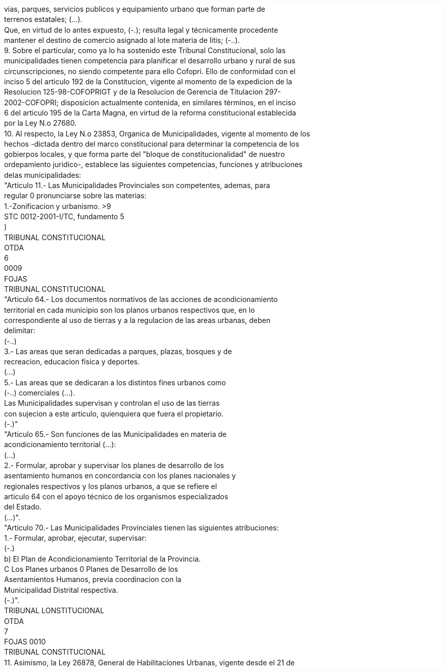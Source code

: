 vias, parques, servicios publicos y equipamiento urbano que forman parte de  
terrenos estatales; (...).  
Que, en virtud de lo antes expuesto, (-.); resulta legal y técnicamente procedente  
mantener el destino de comercio asignado al lote materia de litis; (-..).  
9. Sobre el particular, como ya lo ha sostenido este Tribunal Constitucional, solo las  
municipalidades tienen competencia para planificar el desarrollo urbano y rural de sus  
circunscripciones, no siendo competente para ello Cofopri. Ello de conformidad con el  
inciso 5 del articulo 192 de la Constitucion, vigente al momento de la expedicion de la  
Resolucion 125-98-COFOPRIGT y de la Resolucion de Gerencia de Titulacion 297-  
2002-COFOPRI; disposicion actualmente contenida, en similares términos, en el inciso  
6 del articulo 195 de la Carta Magna, en virtud de la reforma constitucional establecida  
por la Ley N.o 27680.  
10. Al respecto, la Ley N.o 23853, Organica de Municipalidades, vigente al momento de los  
hechos -dictada dentro del marco constitucional para determinar la competencia de los  
gobierpos locales, y que forma parte del "bloque de constitucionalidad" de nuestro  
ordepamiento juridico-, establece las siguientes competencias, funciones y atribuciones  
delas municipalidades:  
"Articulo 11.- Las Municipalidades Provinciales son competentes, ademas, para  
regular 0 pronunciarse sobre las materias:  
1.-Zonificacion y urbanismo. >9  
STC 0012-2001-I/TC, fundamento 5  
)  
TRIBUNAL CONSTITUCIONAL  
OTDA  
6  
0009  
FOJAS  
TRIBUNAL CONSTITUCIONAL  
"Articulo 64.- Los documentos normativos de las acciones de acondicionamiento  
territorial en cada municipio son los planos urbanos respectivos que, en lo  
correspondiente al uso de tierras y a la regulacion de las areas urbanas, deben  
delimitar:  
(-..)  
3.- Las areas que seran dedicadas a parques, plazas, bosques y de  
recreacion, educacion fisica y deportes.  
(...)  
5.- Las areas que se dedicaran a los distintos fines urbanos como  
(-..) comerciales (...).  
Las Municipalidades supervisan y controlan el uso de las tierras  
con sujecion a este articulo, quienquiera que fuera el propietario.  
(-.)"  
"Articulo 65.- Son funciones de las Municipalidades en materia de  
acondicionamiento territorial (...):  
(...)  
2.- Formular, aprobar y supervisar los planes de desarrollo de los  
asentamiento humanos en concordancia con los planes nacionales y  
regionales respectivos y los planos urbanos, a que se refiere el  
articulo 64 con el apoyo técnico de los organismos especializados  
del Estado.  
(...)".  
"Articulo 70.- Las Municipalidades Provinciales tienen las siguientes atribuciones:  
1.- Formular, aprobar, ejecutar, supervisar:  
(-.)  
b) El Plan de Acondicionamiento Territorial de la Provincia.  
C Los Planes urbanos 0 Planes de Desarrollo de los  
Asentamientos Humanos, previa coordinacion con la  
Municipalidad Distrital respectiva.  
(-.)".  
TRIBUNAL LONSTITUCIONAL  
OTDA  
7  
FOJAS 0010  
TRIBUNAL CONSTITUCIONAL  
11. Asimismo, la Ley 26878, General de Habilitaciones Urbanas, vigente desde el 21 de  